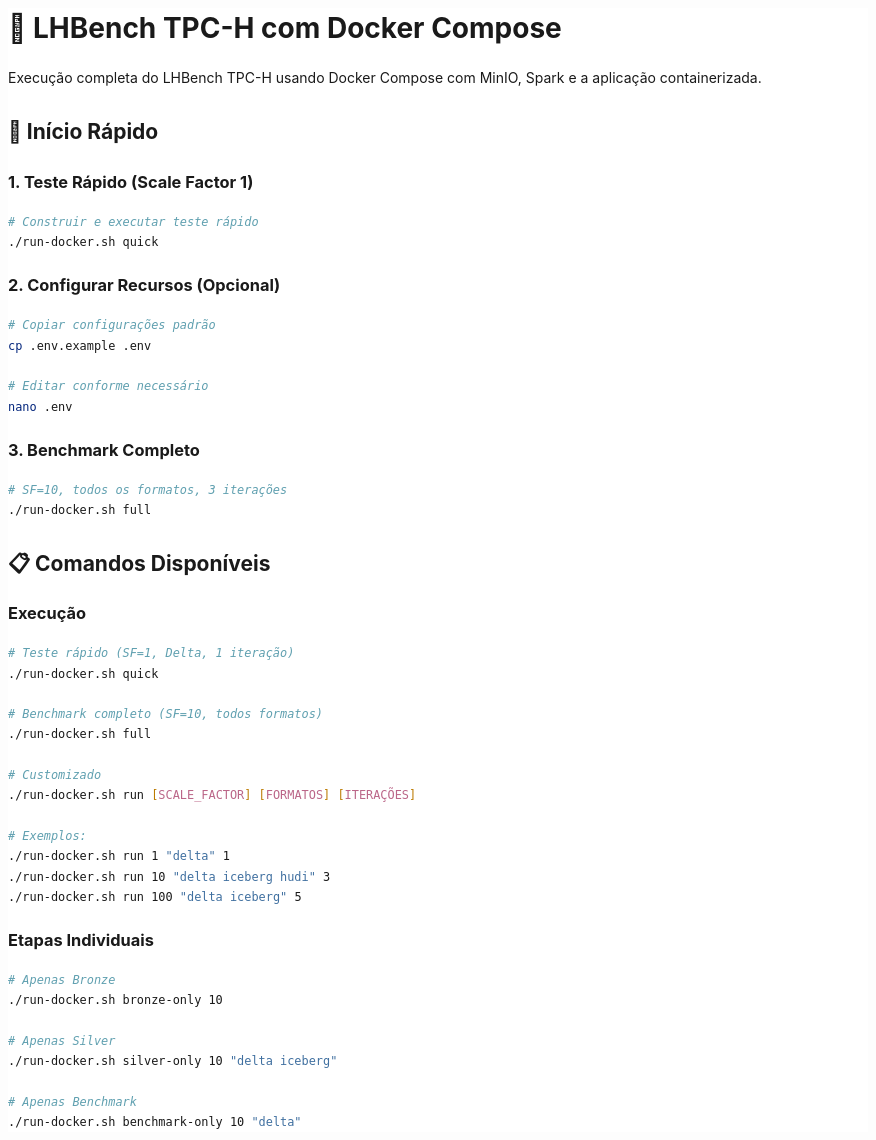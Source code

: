 # 🐳 LHBench TPC-H com Docker Compose

Execução completa do LHBench TPC-H usando Docker Compose com MinIO, Spark e a aplicação containerizada.

## 🚀 Início Rápido

### 1. **Teste Rápido (Scale Factor 1)**

```bash
# Construir e executar teste rápido
./run-docker.sh quick
```

### 2. **Configurar Recursos (Opcional)**

```bash
# Copiar configurações padrão
cp .env.example .env

# Editar conforme necessário
nano .env
```

### 3. **Benchmark Completo**

```bash
# SF=10, todos os formatos, 3 iterações
./run-docker.sh full
```

## 📋 Comandos Disponíveis

### Execução
```bash
# Teste rápido (SF=1, Delta, 1 iteração)
./run-docker.sh quick

# Benchmark completo (SF=10, todos formatos)
./run-docker.sh full

# Customizado
./run-docker.sh run [SCALE_FACTOR] [FORMATOS] [ITERAÇÕES]

# Exemplos:
./run-docker.sh run 1 "delta" 1
./run-docker.sh run 10 "delta iceberg hudi" 3
./run-docker.sh run 100 "delta iceberg" 5
```

### Etapas Individuais
```bash
# Apenas Bronze
./run-docker.sh bronze-only 10

# Apenas Silver  
./run-docker.sh silver-only 10 "delta iceberg" 

# Apenas Benchmark
./run-docker.sh benchmark-only 10 "delta"
```
